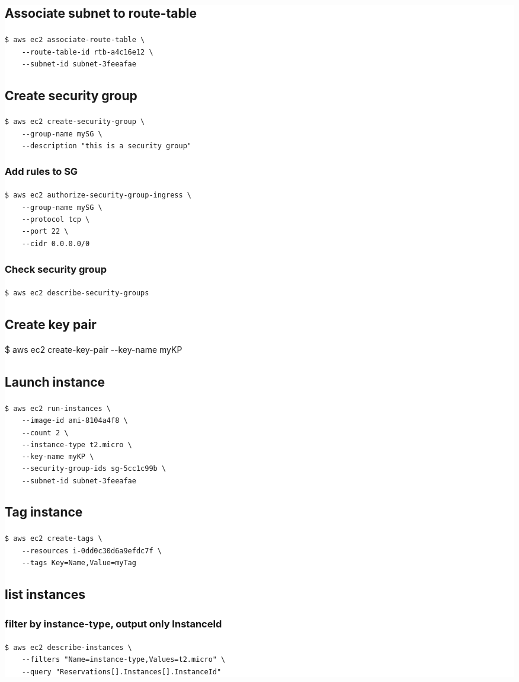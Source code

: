 ## Associate subnet to route-table
```
$ aws ec2 associate-route-table \
    --route-table-id rtb-a4c16e12 \
    --subnet-id subnet-3feeafae
```

## Create security group
```
$ aws ec2 create-security-group \
    --group-name mySG \
    --description "this is a security group"
```

### Add rules to SG
```
$ aws ec2 authorize-security-group-ingress \
    --group-name mySG \
    --protocol tcp \
    --port 22 \
    --cidr 0.0.0.0/0
```

### Check security group
```
$ aws ec2 describe-security-groups
```

## Create key pair
$ aws ec2 create-key-pair --key-name myKP

## Launch instance
```
$ aws ec2 run-instances \
    --image-id ami-8104a4f8 \
    --count 2 \
    --instance-type t2.micro \
    --key-name myKP \
    --security-group-ids sg-5cc1c99b \
    --subnet-id subnet-3feeafae
```

## Tag instance
```
$ aws ec2 create-tags \
    --resources i-0dd0c30d6a9efdc7f \
    --tags Key=Name,Value=myTag
```

## list instances
### filter by instance-type, output only InstanceId
```
$ aws ec2 describe-instances \
    --filters "Name=instance-type,Values=t2.micro" \
    --query "Reservations[].Instances[].InstanceId"
```
